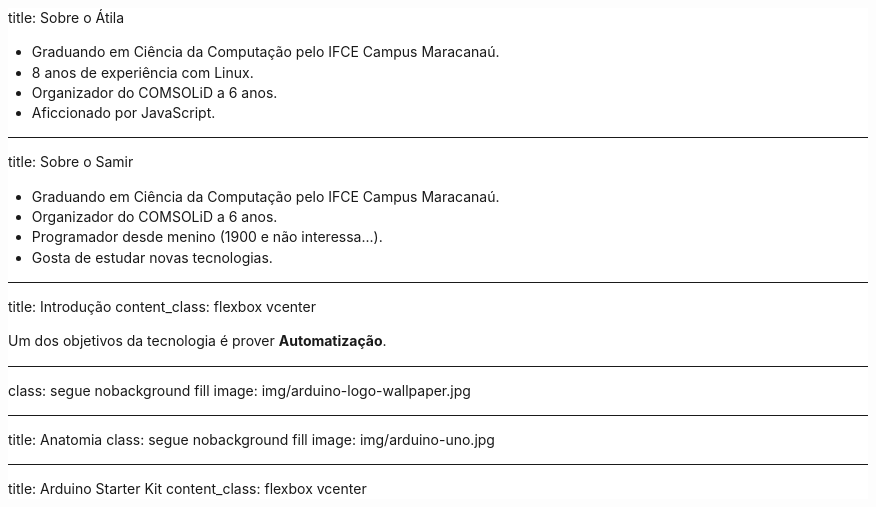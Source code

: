 title: Sobre o Átila

* Graduando em Ciência da Computação pelo IFCE Campus Maracanaú.
* 8 anos de experiência com Linux.
* Organizador do COMSOLiD a 6 anos.
* Aficcionado por JavaScript.

---

title: Sobre o Samir

* Graduando em Ciência da Computação pelo IFCE Campus Maracanaú.
* Organizador do COMSOLiD a 6 anos.
* Programador desde menino (1900 e não interessa...).
* Gosta de estudar novas tecnologias.

---

title: Introdução
content_class: flexbox vcenter

Um dos objetivos da tecnologia é prover **Automatização**.

---

class: segue nobackground fill
image: img/arduino-logo-wallpaper.jpg

---

title: Anatomia
class: segue nobackground fill
image: img/arduino-uno.jpg

---

title: Arduino Starter Kit
content_class: flexbox vcenter
